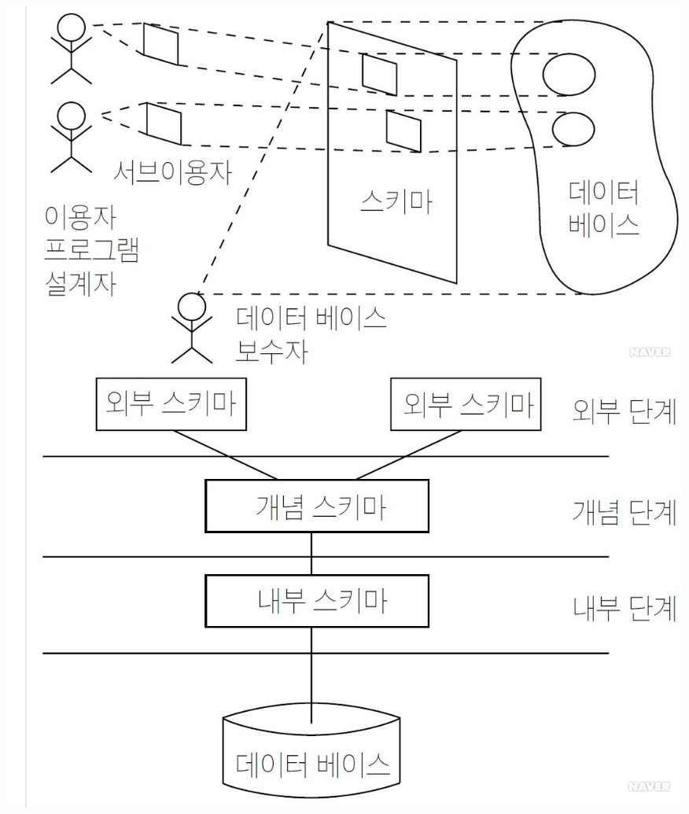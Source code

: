 > ![스키마와 서브스키마와의 관계](/assets/images/S194_i1.jpg)
> ![데이터 베이스 시스템의 단계별 구조](/assets/images/S194_i2.jpg)
